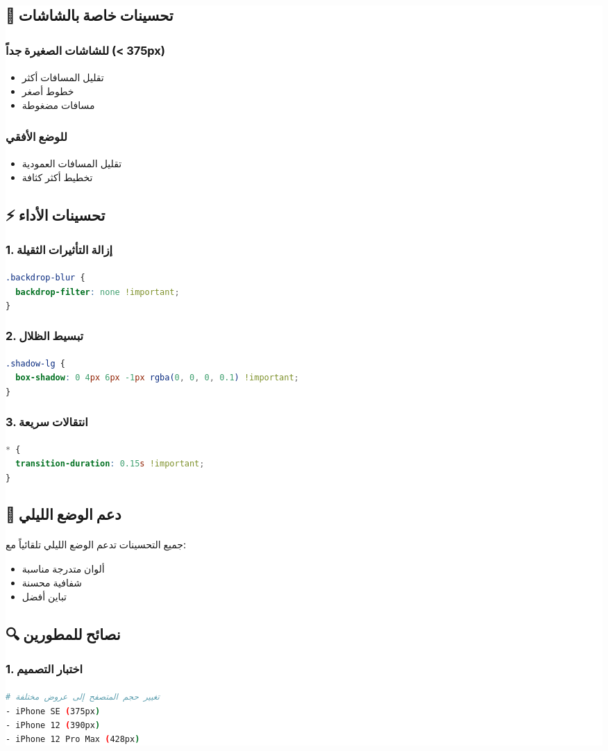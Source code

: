 ## 📱 تحسينات خاصة بالشاشات

### للشاشات الصغيرة جداً (< 375px)
- تقليل المسافات أكثر
- خطوط أصغر
- مسافات مضغوطة

### للوضع الأفقي
- تقليل المسافات العمودية
- تخطيط أكثر كثافة

## ⚡ تحسينات الأداء

### 1. إزالة التأثيرات الثقيلة
```css
.backdrop-blur {
  backdrop-filter: none !important;
}
```

### 2. تبسيط الظلال
```css
.shadow-lg {
  box-shadow: 0 4px 6px -1px rgba(0, 0, 0, 0.1) !important;
}
```

### 3. انتقالات سريعة
```css
* {
  transition-duration: 0.15s !important;
}
```

## 🌙 دعم الوضع الليلي

جميع التحسينات تدعم الوضع الليلي تلقائياً مع:
- ألوان متدرجة مناسبة
- شفافية محسنة
- تباين أفضل

## 🔍 نصائح للمطورين

### 1. اختبار التصميم
```bash
# تغيير حجم المتصفح إلى عروض مختلفة
- iPhone SE (375px)
- iPhone 12 (390px)
- iPhone 12 Pro Max (428px)
```
